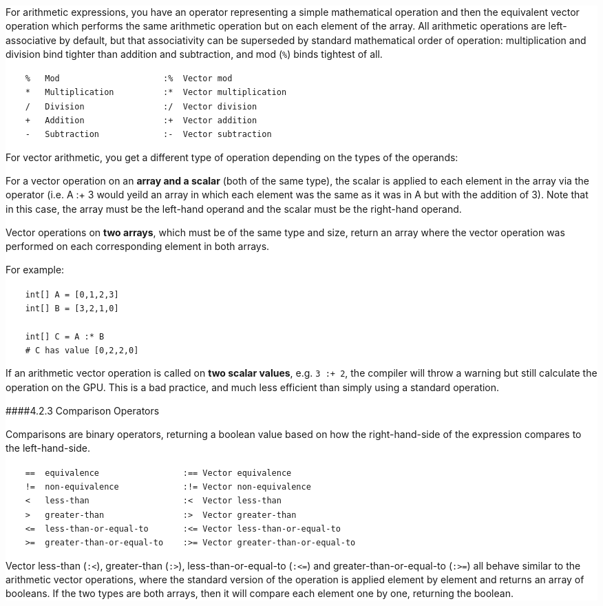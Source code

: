 For arithmetic expressions, you have an operator representing a simple mathematical operation and then the equivalent vector operation which performs the same arithmetic operation but on each element of the array. All arithmetic operations are left-associative by default, but that associativity can be superseded by standard mathematical order of operation: multiplication and division bind tighter than addition and subtraction, and mod (`%`) binds tightest of all. 

```
	%   Mod                     :%  Vector mod
	*   Multiplication          :*  Vector multiplication
	/   Division                :/  Vector division
	+   Addition                :+  Vector addition
	-   Subtraction             :-  Vector subtraction 
```

For vector arithmetic, you get a different type of operation depending on the types of the operands:

For a vector operation on an **array and a scalar** (both of the same type), the scalar is applied to each element in the array via the operator (i.e. A :+ 3 would yeild an array in which each element was the same as it was in A but with the addition of 3). Note that in this case, the array must be the left-hand operand and the scalar must be the right-hand operand.

Vector operations on **two arrays**, which must be of the same type and size, return an array where the vector operation was performed on each corresponding element in both arrays. 

For example:

```
	int[] A = [0,1,2,3]
	int[] B = [3,2,1,0]

	int[] C = A :* B
	# C has value [0,2,2,0]
```

If an arithmetic vector operation is called on **two scalar values**, e.g. `3 :+ 2`, the compiler will throw a warning but still calculate the operation on the GPU. This is a bad practice, and much less efficient than simply using a standard operation.

####4.2.3 Comparison Operators

Comparisons are binary operators, returning a boolean value based on how the right-hand-side of the expression compares to the left-hand-side.

```
	==  equivalence                 :== Vector equivalence
	!=  non-equivalence             :!= Vector non-equivalence
	<   less-than                   :<  Vector less-than
	>   greater-than                :>  Vector greater-than
	<=  less-than-or-equal-to       :<= Vector less-than-or-equal-to
	>=  greater-than-or-equal-to    :>= Vector greater-than-or-equal-to
```

Vector less-than (`:<`), greater-than (`:>`), less-than-or-equal-to (`:<=`) and greater-than-or-equal-to (`:>=`) all behave similar to the arithmetic vector operations, where the standard version of the operation is applied element by element and returns an array of booleans. If the two types are both arrays, then it will compare each element one by one, returning the boolean. 
